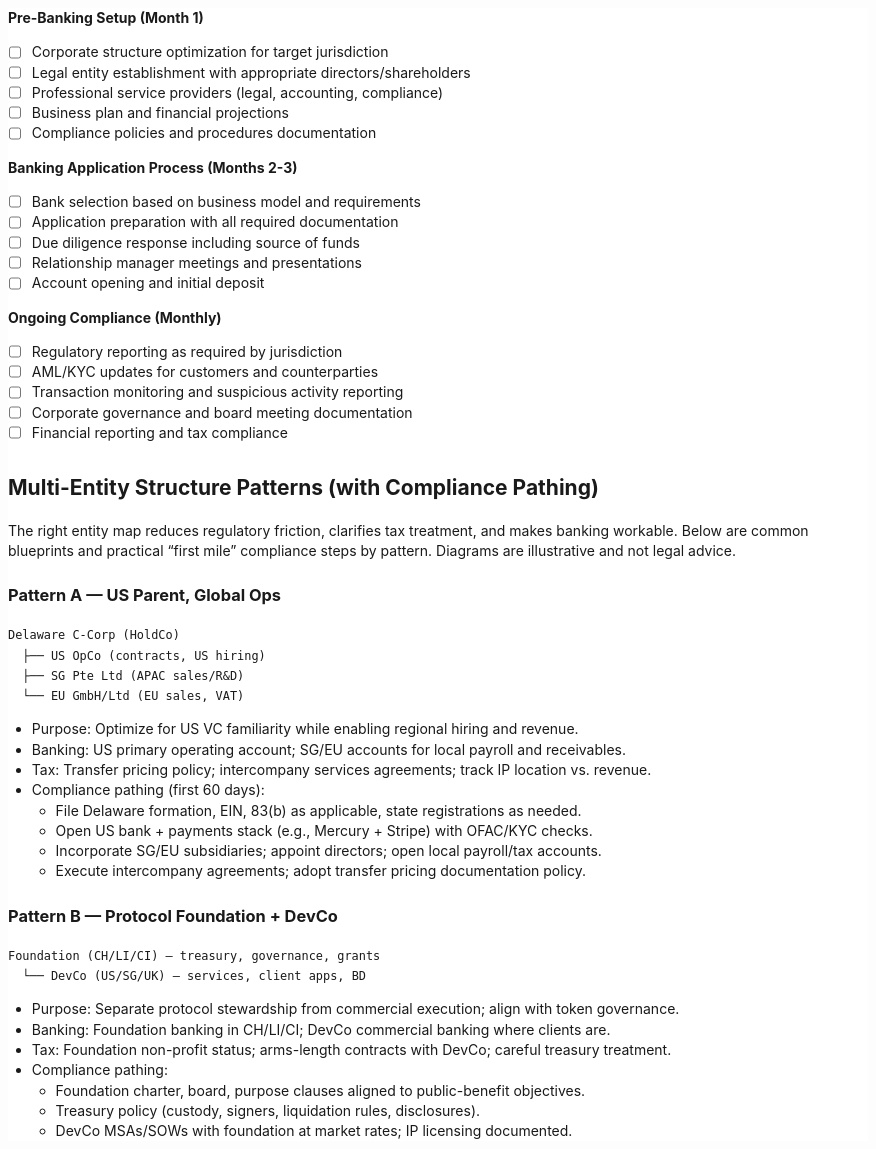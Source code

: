 **Pre-Banking Setup (Month 1)**
- [ ] Corporate structure optimization for target jurisdiction
- [ ] Legal entity establishment with appropriate directors/shareholders
- [ ] Professional service providers (legal, accounting, compliance)
- [ ] Business plan and financial projections
- [ ] Compliance policies and procedures documentation

**Banking Application Process (Months 2-3)**
- [ ] Bank selection based on business model and requirements
- [ ] Application preparation with all required documentation
- [ ] Due diligence response including source of funds
- [ ] Relationship manager meetings and presentations
- [ ] Account opening and initial deposit

**Ongoing Compliance (Monthly)**
- [ ] Regulatory reporting as required by jurisdiction
- [ ] AML/KYC updates for customers and counterparties
- [ ] Transaction monitoring and suspicious activity reporting
- [ ] Corporate governance and board meeting documentation
- [ ] Financial reporting and tax compliance

## Multi-Entity Structure Patterns (with Compliance Pathing)

The right entity map reduces regulatory friction, clarifies tax treatment, and makes banking workable. Below are common blueprints and practical “first mile” compliance steps by pattern. Diagrams are illustrative and not legal advice.

### Pattern A — US Parent, Global Ops

```
Delaware C-Corp (HoldCo)
  ├── US OpCo (contracts, US hiring)
  ├── SG Pte Ltd (APAC sales/R&D)
  └── EU GmbH/Ltd (EU sales, VAT)
```

- Purpose: Optimize for US VC familiarity while enabling regional hiring and revenue.
- Banking: US primary operating account; SG/EU accounts for local payroll and receivables.
- Tax: Transfer pricing policy; intercompany services agreements; track IP location vs. revenue.
- Compliance pathing (first 60 days):
  - File Delaware formation, EIN, 83(b) as applicable, state registrations as needed.
  - Open US bank + payments stack (e.g., Mercury + Stripe) with OFAC/KYC checks.
  - Incorporate SG/EU subsidiaries; appoint directors; open local payroll/tax accounts.
  - Execute intercompany agreements; adopt transfer pricing documentation policy.

### Pattern B — Protocol Foundation + DevCo

```
Foundation (CH/LI/CI) — treasury, governance, grants
  └── DevCo (US/SG/UK) — services, client apps, BD
```

- Purpose: Separate protocol stewardship from commercial execution; align with token governance.
- Banking: Foundation banking in CH/LI/CI; DevCo commercial banking where clients are.
- Tax: Foundation non-profit status; arms-length contracts with DevCo; careful treasury treatment.
- Compliance pathing:
  - Foundation charter, board, purpose clauses aligned to public-benefit objectives.
  - Treasury policy (custody, signers, liquidation rules, disclosures).
  - DevCo MSAs/SOWs with foundation at market rates; IP licensing documented.
